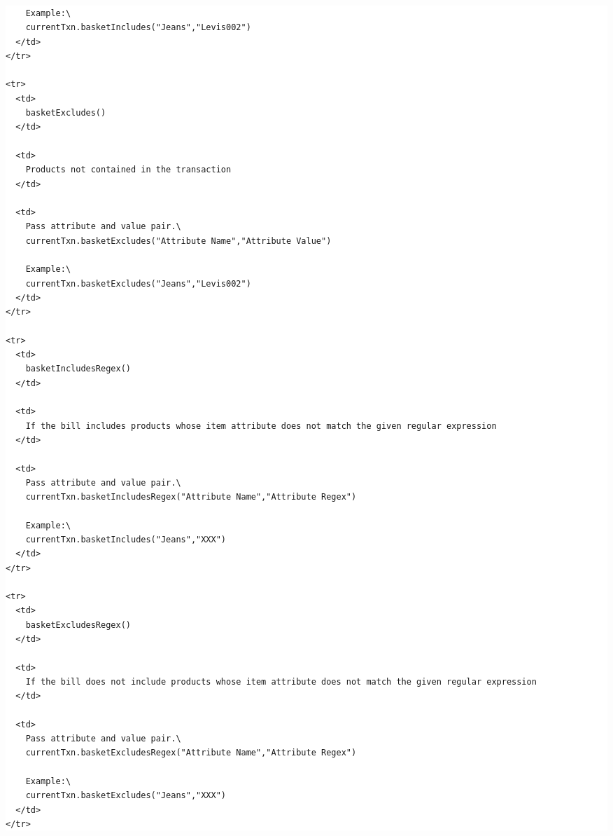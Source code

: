         Example:\
        currentTxn.basketIncludes("Jeans","Levis002")
      </td>
    </tr>

    <tr>
      <td>
        basketExcludes()
      </td>

      <td>
        Products not contained in the transaction
      </td>

      <td>
        Pass attribute and value pair.\
        currentTxn.basketExcludes("Attribute Name","Attribute Value")  

        Example:\
        currentTxn.basketExcludes("Jeans","Levis002")
      </td>
    </tr>

    <tr>
      <td>
        basketIncludesRegex()
      </td>

      <td>
        If the bill includes products whose item attribute does not match the given regular expression
      </td>

      <td>
        Pass attribute and value pair.\
        currentTxn.basketIncludesRegex("Attribute Name","Attribute Regex")  

        Example:\
        currentTxn.basketIncludes("Jeans","XXX")
      </td>
    </tr>

    <tr>
      <td>
        basketExcludesRegex()
      </td>

      <td>
        If the bill does not include products whose item attribute does not match the given regular expression
      </td>

      <td>
        Pass attribute and value pair.\
        currentTxn.basketExcludesRegex("Attribute Name","Attribute Regex")  

        Example:\
        currentTxn.basketExcludes("Jeans","XXX")
      </td>
    </tr>
